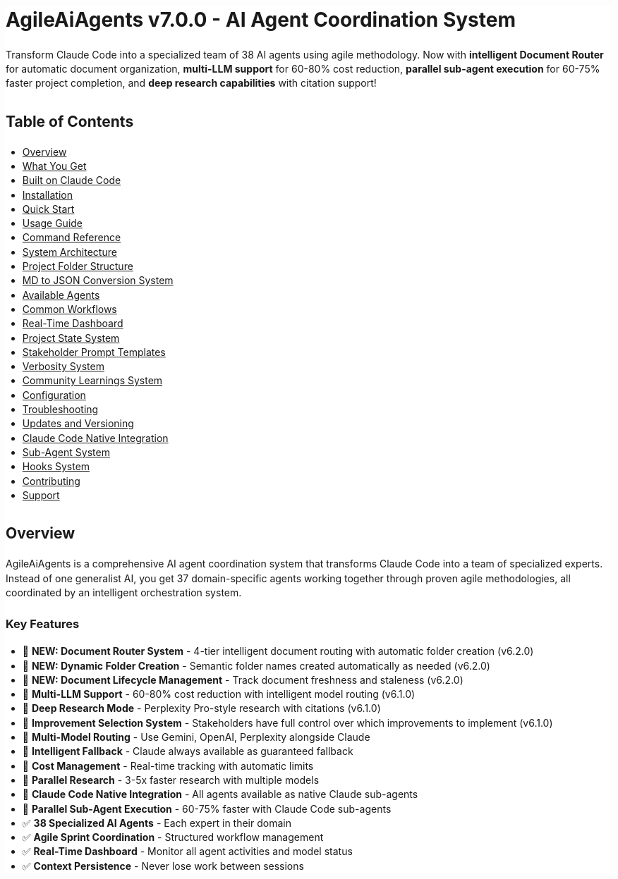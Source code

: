 # AgileAiAgents v7.0.0 - AI Agent Coordination System

Transform Claude Code into a specialized team of 38 AI agents using agile methodology. Now with **intelligent Document Router** for automatic document organization, **multi-LLM support** for 60-80% cost reduction, **parallel sub-agent execution** for 60-75% faster project completion, and **deep research capabilities** with citation support!

## Table of Contents

* [Overview](#overview)
* [What You Get](#what-you-get)
* [Built on Claude Code](#built-on-claude-code)
* [Installation](#installation)
* [Quick Start](#quick-start)
* [Usage Guide](#usage-guide)
* [Command Reference](#command-reference)
* [System Architecture](#system-architecture)
* [Project Folder Structure](#project-folder-structure-v300)
* [MD to JSON Conversion System](#md-to-json-conversion-system)
* [Available Agents](#available-agents)
* [Common Workflows](#common-workflows)
* [Real-Time Dashboard](#real-time-dashboard)
* [Project State System](#project-state-system)
* [Stakeholder Prompt Templates](#stakeholder-prompt-templates-v430)
* [Verbosity System](#verbosity-system)
* [Community Learnings System](#community-learnings-system)
* [Configuration](#configuration)
* [Troubleshooting](#troubleshooting)
* [Updates and Versioning](#updates-and-versioning)
* [Claude Code Native Integration](#claude-code-native-integration-v410)
* [Sub-Agent System](#sub-agent-system-v400)
* [Hooks System](#hooks-system)
* [Contributing](#contributing)
* [Support](#support)

## Overview

AgileAiAgents is a comprehensive AI agent coordination system that transforms Claude Code into a team of specialized experts. Instead of one generalist AI, you get 37 domain-specific agents working together through proven agile methodologies, all coordinated by an intelligent orchestration system.

### Key Features

* 🚨 **NEW: Document Router System** - 4-tier intelligent document routing with automatic folder creation (v6.2.0)
* 🚨 **NEW: Dynamic Folder Creation** - Semantic folder names created automatically as needed (v6.2.0)
* 🚨 **NEW: Document Lifecycle Management** - Track document freshness and staleness (v6.2.0)
* 🚀 **Multi-LLM Support** - 60-80% cost reduction with intelligent model routing (v6.1.0)
* 🚀 **Deep Research Mode** - Perplexity Pro-style research with citations (v6.1.0)
* 🚀 **Improvement Selection System** - Stakeholders have full control over which improvements to implement (v6.1.0)
* 🚀 **Multi-Model Routing** - Use Gemini, OpenAI, Perplexity alongside Claude
* 🚀 **Intelligent Fallback** - Claude always available as guaranteed fallback
* 🚀 **Cost Management** - Real-time tracking with automatic limits
* 🚀 **Parallel Research** - 3-5x faster research with multiple models
* 🚀 **Claude Code Native Integration** - All agents available as native Claude sub-agents
* 🚀 **Parallel Sub-Agent Execution** - 60-75% faster with Claude Code sub-agents
* ✅ **38 Specialized AI Agents** - Each expert in their domain
* ✅ **Agile Sprint Coordination** - Structured workflow management
* ✅ **Real-Time Dashboard** - Monitor all agent activities and model status
* ✅ **Context Persistence** - Never lose work between sessions